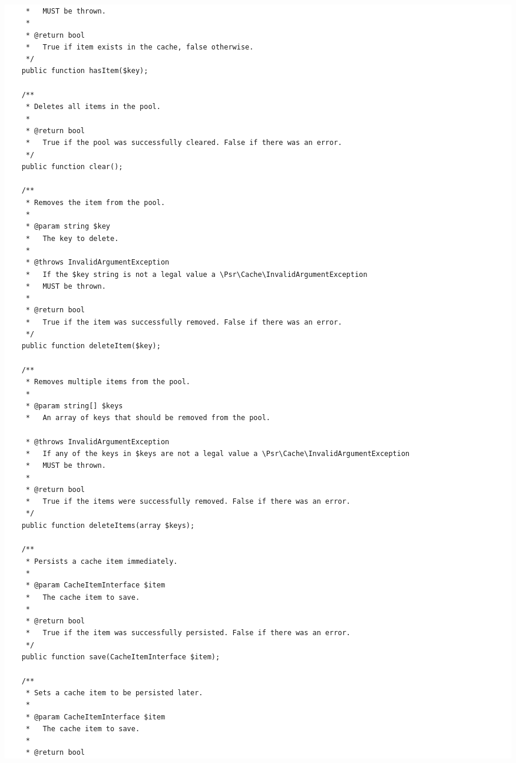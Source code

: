 ```
     *   MUST be thrown.
     *
     * @return bool
     *   True if item exists in the cache, false otherwise.
     */
    public function hasItem($key);

    /**
     * Deletes all items in the pool.
     *
     * @return bool
     *   True if the pool was successfully cleared. False if there was an error.
     */
    public function clear();

    /**
     * Removes the item from the pool.
     *
     * @param string $key
     *   The key to delete.
     *
     * @throws InvalidArgumentException
     *   If the $key string is not a legal value a \Psr\Cache\InvalidArgumentException
     *   MUST be thrown.
     *
     * @return bool
     *   True if the item was successfully removed. False if there was an error.
     */
    public function deleteItem($key);

    /**
     * Removes multiple items from the pool.
     *
     * @param string[] $keys
     *   An array of keys that should be removed from the pool.

     * @throws InvalidArgumentException
     *   If any of the keys in $keys are not a legal value a \Psr\Cache\InvalidArgumentException
     *   MUST be thrown.
     *
     * @return bool
     *   True if the items were successfully removed. False if there was an error.
     */
    public function deleteItems(array $keys);

    /**
     * Persists a cache item immediately.
     *
     * @param CacheItemInterface $item
     *   The cache item to save.
     *
     * @return bool
     *   True if the item was successfully persisted. False if there was an error.
     */
    public function save(CacheItemInterface $item);

    /**
     * Sets a cache item to be persisted later.
     *
     * @param CacheItemInterface $item
     *   The cache item to save.
     *
     * @return bool
```